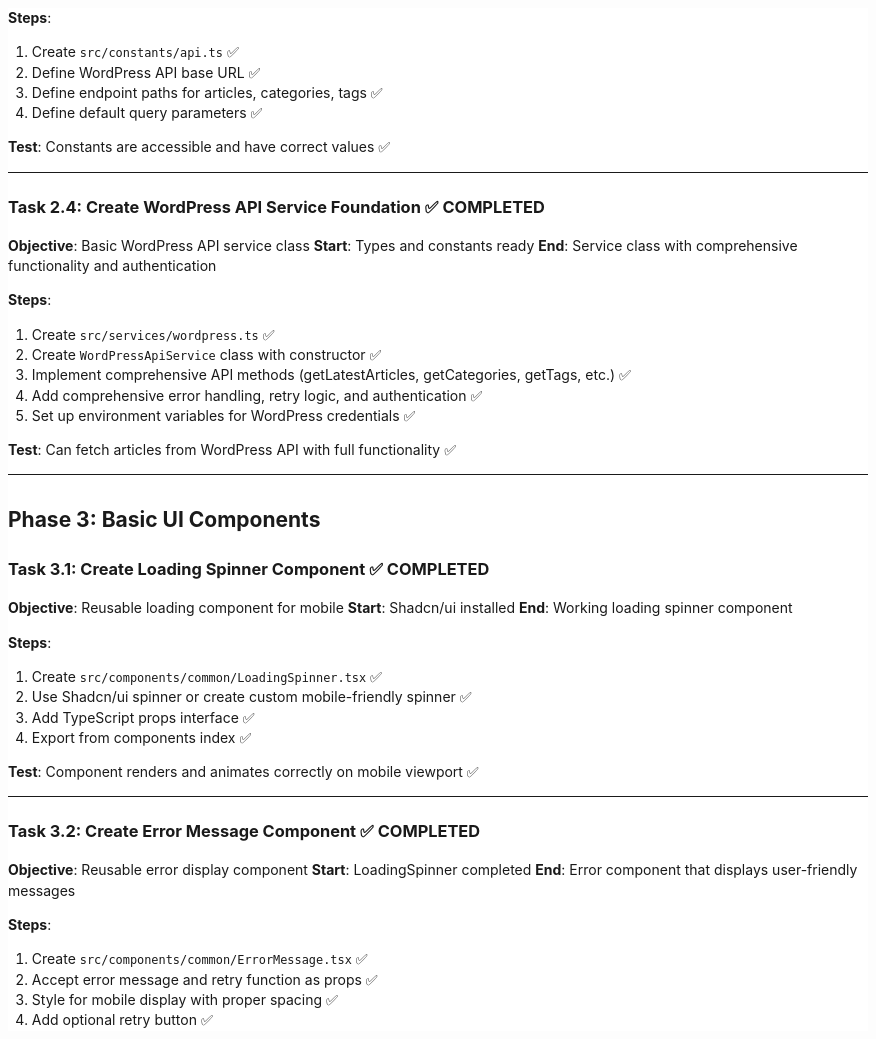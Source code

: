 **Steps**:
1. Create `src/constants/api.ts` ✅
2. Define WordPress API base URL ✅
3. Define endpoint paths for articles, categories, tags ✅
4. Define default query parameters ✅

**Test**: Constants are accessible and have correct values ✅

---

### Task 2.4: Create WordPress API Service Foundation ✅ COMPLETED
**Objective**: Basic WordPress API service class
**Start**: Types and constants ready
**End**: Service class with comprehensive functionality and authentication

**Steps**:
1. Create `src/services/wordpress.ts` ✅
2. Create `WordPressApiService` class with constructor ✅
3. Implement comprehensive API methods (getLatestArticles, getCategories, getTags, etc.) ✅
4. Add comprehensive error handling, retry logic, and authentication ✅
5. Set up environment variables for WordPress credentials ✅

**Test**: Can fetch articles from WordPress API with full functionality ✅

---

## Phase 3: Basic UI Components

### Task 3.1: Create Loading Spinner Component ✅ COMPLETED
**Objective**: Reusable loading component for mobile
**Start**: Shadcn/ui installed
**End**: Working loading spinner component

**Steps**:
1. Create `src/components/common/LoadingSpinner.tsx` ✅
2. Use Shadcn/ui spinner or create custom mobile-friendly spinner ✅
3. Add TypeScript props interface ✅
4. Export from components index ✅

**Test**: Component renders and animates correctly on mobile viewport ✅

---

### Task 3.2: Create Error Message Component ✅ COMPLETED
**Objective**: Reusable error display component
**Start**: LoadingSpinner completed
**End**: Error component that displays user-friendly messages

**Steps**:
1. Create `src/components/common/ErrorMessage.tsx` ✅
2. Accept error message and retry function as props ✅
3. Style for mobile display with proper spacing ✅
4. Add optional retry button ✅
